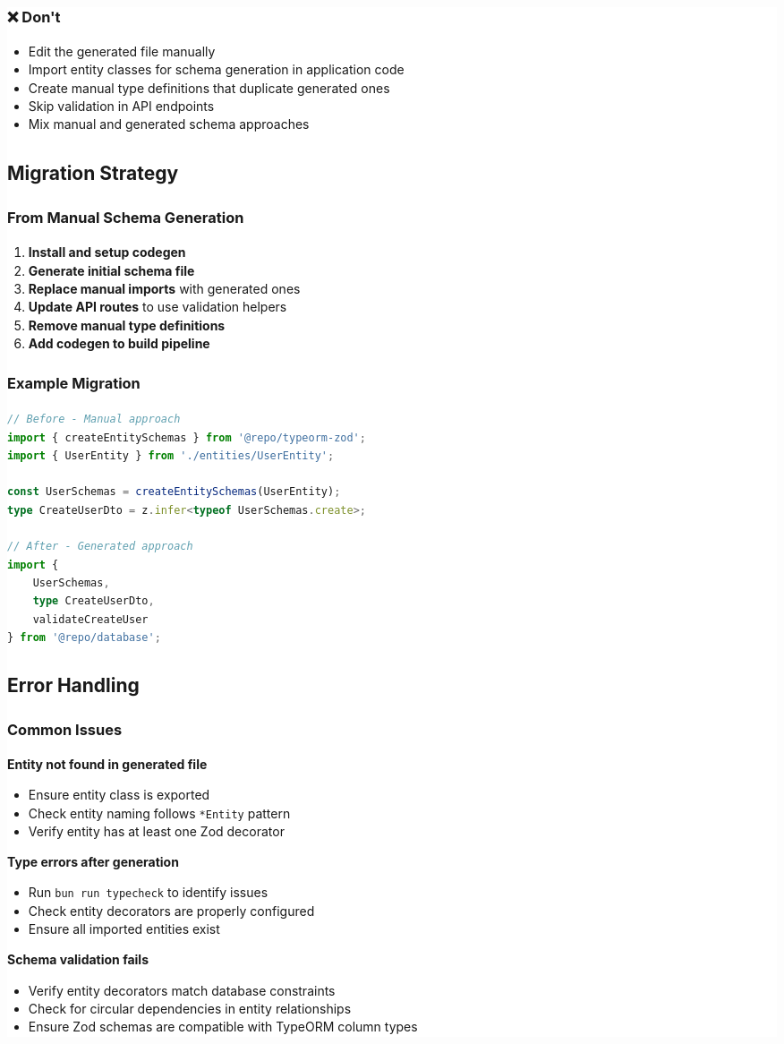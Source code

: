### ❌ **Don't**
- Edit the generated file manually
- Import entity classes for schema generation in application code
- Create manual type definitions that duplicate generated ones
- Skip validation in API endpoints
- Mix manual and generated schema approaches

## Migration Strategy

### From Manual Schema Generation

1. **Install and setup codegen**
2. **Generate initial schema file**
3. **Replace manual imports** with generated ones
4. **Update API routes** to use validation helpers
5. **Remove manual type definitions**
6. **Add codegen to build pipeline**

### Example Migration

```typescript
// Before - Manual approach
import { createEntitySchemas } from '@repo/typeorm-zod';
import { UserEntity } from './entities/UserEntity';

const UserSchemas = createEntitySchemas(UserEntity);
type CreateUserDto = z.infer<typeof UserSchemas.create>;

// After - Generated approach
import { 
    UserSchemas, 
    type CreateUserDto,
    validateCreateUser 
} from '@repo/database';
```

## Error Handling

### Common Issues

**Entity not found in generated file**
- Ensure entity class is exported
- Check entity naming follows `*Entity` pattern
- Verify entity has at least one Zod decorator

**Type errors after generation**
- Run `bun run typecheck` to identify issues
- Check entity decorators are properly configured
- Ensure all imported entities exist

**Schema validation fails**
- Verify entity decorators match database constraints
- Check for circular dependencies in entity relationships
- Ensure Zod schemas are compatible with TypeORM column types
